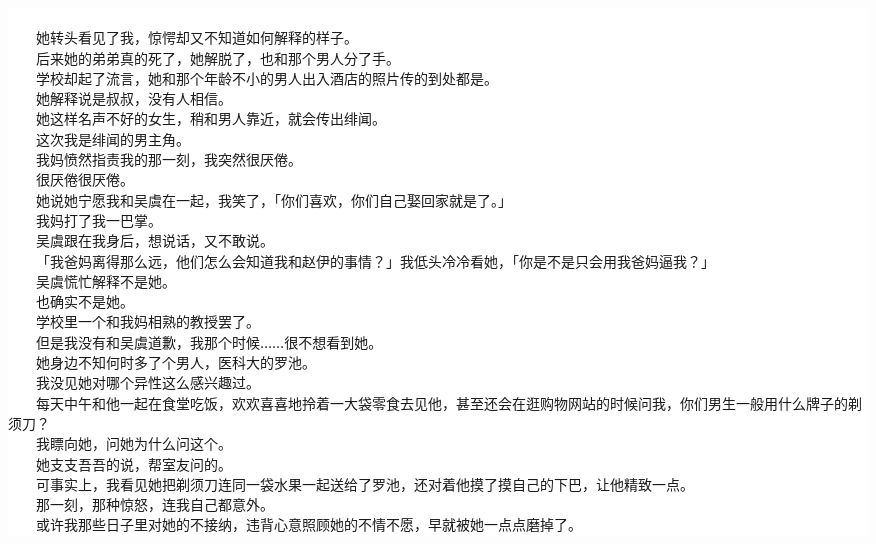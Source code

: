 <br>   
&emsp;&emsp;她转头看见了我，惊愕却又不知道如何解释的样子。  
<br>   
&emsp;&emsp;后来她的弟弟真的死了，她解脱了，也和那个男人分了手。  
<br>   
&emsp;&emsp;学校却起了流言，她和那个年龄不小的男人出入酒店的照片传的到处都是。  
<br>   
&emsp;&emsp;她解释说是叔叔，没有人相信。  
<br>   
&emsp;&emsp;她这样名声不好的女生，稍和男人靠近，就会传出绯闻。  
<br>   
&emsp;&emsp;这次我是绯闻的男主角。  
<br>   
&emsp;&emsp;我妈愤然指责我的那一刻，我突然很厌倦。  
<br>   
&emsp;&emsp;很厌倦很厌倦。  
<br>   
&emsp;&emsp;她说她宁愿我和吴虞在一起，我笑了，「你们喜欢，你们自己娶回家就是了。」  
<br>   
&emsp;&emsp;我妈打了我一巴掌。  
<br>   
&emsp;&emsp;吴虞跟在我身后，想说话，又不敢说。  
<br>   
&emsp;&emsp;「我爸妈离得那么远，他们怎么会知道我和赵伊的事情？」我低头冷冷看她，「你是不是只会用我爸妈逼我？」  
<br>   
&emsp;&emsp;吴虞慌忙解释不是她。  
<br>   
&emsp;&emsp;也确实不是她。  
<br>   
&emsp;&emsp;学校里一个和我妈相熟的教授罢了。  
<br>   
&emsp;&emsp;但是我没有和吴虞道歉，我那个时候……很不想看到她。  
<br>   
&emsp;&emsp;她身边不知何时多了个男人，医科大的罗池。  
<br>   
&emsp;&emsp;我没见她对哪个异性这么感兴趣过。  
<br>   
&emsp;&emsp;每天中午和他一起在食堂吃饭，欢欢喜喜地拎着一大袋零食去见他，甚至还会在逛购物网站的时候问我，你们男生一般用什么牌子的剃须刀？  
<br>   
&emsp;&emsp;我瞟向她，问她为什么问这个。  
<br>   
&emsp;&emsp;她支支吾吾的说，帮室友问的。  
<br>   
&emsp;&emsp;可事实上，我看见她把剃须刀连同一袋水果一起送给了罗池，还对着他摸了摸自己的下巴，让他精致一点。  
<br>   
&emsp;&emsp;那一刻，那种惊怒，连我自己都意外。  
<br>   
&emsp;&emsp;或许我那些日子里对她的不接纳，违背心意照顾她的不情不愿，早就被她一点点磨掉了。  
<br>   
